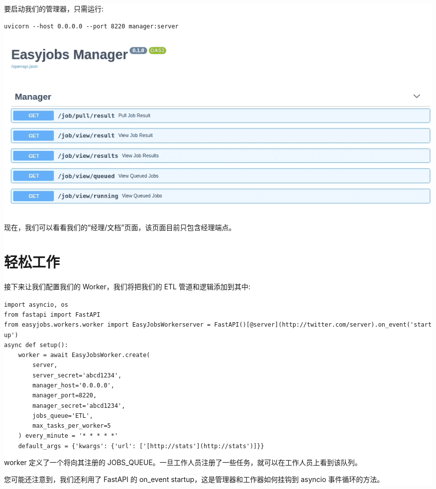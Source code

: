 要启动我们的管理器，只需运行:

```
uvicorn --host 0.0.0.0 --port 8220 manager:server
```

![](img/44f6fdaa42c5d2c71d066d213ba57b23.png)

现在，我们可以看看我们的“经理/文档”页面，该页面目前只包含经理端点。

# 轻松工作

接下来让我们配置我们的 Worker，我们将把我们的 ETL 管道和逻辑添加到其中:

```
import asyncio, os
from fastapi import FastAPI
from easyjobs.workers.worker import EasyJobsWorkerserver = FastAPI()[@server](http://twitter.com/server).on_event('startup')
async def setup():
    worker = await EasyJobsWorker.create(
        server,
        server_secret='abcd1234',
        manager_host='0.0.0.0',
        manager_port=8220,
        manager_secret='abcd1234',
        jobs_queue='ETL',
        max_tasks_per_worker=5
    ) every_minute = '* * * * *'
    default_args = {'kwargs': {'url': ['[http://stats'](http://stats')]}}
```

worker 定义了一个将向其注册的 JOBS_QUEUE。一旦工作人员注册了一些任务，就可以在工作人员上看到该队列。

您可能还注意到，我们还利用了 FastAPI 的 on_event startup，这是管理器和工作器如何挂钩到 asyncio 事件循环的方法。
